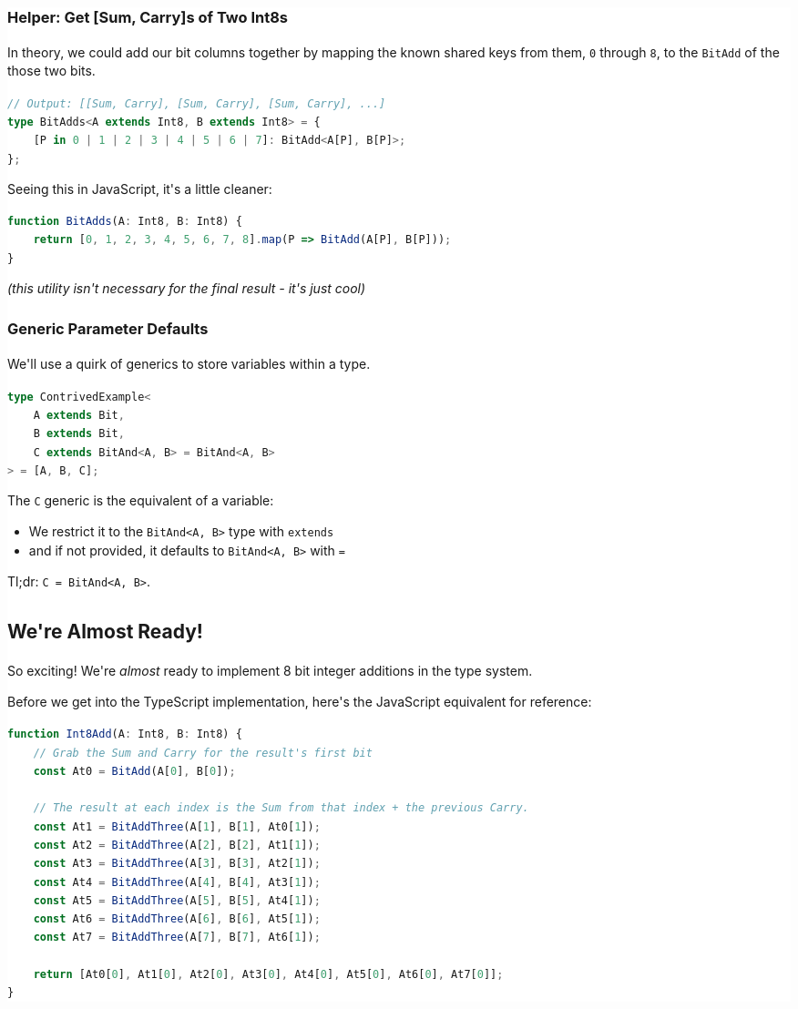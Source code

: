 ### Helper: Get [Sum, Carry]s of Two Int8s

In theory, we could add our bit columns together by mapping the known shared keys from them, `0` through `8`, to the `BitAdd` of the those two bits.

```ts
// Output: [[Sum, Carry], [Sum, Carry], [Sum, Carry], ...]
type BitAdds<A extends Int8, B extends Int8> = {
    [P in 0 | 1 | 2 | 3 | 4 | 5 | 6 | 7]: BitAdd<A[P], B[P]>;
};
```

Seeing this in JavaScript, it's a little cleaner:

```js
function BitAdds(A: Int8, B: Int8) {
    return [0, 1, 2, 3, 4, 5, 6, 7, 8].map(P => BitAdd(A[P], B[P]));
}
```

_(this utility isn't necessary for the final result - it's just cool)_

### Generic Parameter Defaults

We'll use a quirk of generics to store variables within a type.

```ts
type ContrivedExample<
    A extends Bit,
    B extends Bit,
    C extends BitAnd<A, B> = BitAnd<A, B>
> = [A, B, C];
```

The `C` generic is the equivalent of a variable:

-   We restrict it to the `BitAnd<A, B>` type with `extends`
-   and if not provided, it defaults to `BitAnd<A, B>` with `=`

Tl;dr: `C = BitAnd<A, B>`.

## We're Almost Ready!

So exciting!
We're _almost_ ready to implement 8 bit integer additions in the type system.

Before we get into the TypeScript implementation, here's the JavaScript equivalent for reference:

```js
function Int8Add(A: Int8, B: Int8) {
    // Grab the Sum and Carry for the result's first bit
    const At0 = BitAdd(A[0], B[0]);

    // The result at each index is the Sum from that index + the previous Carry.
    const At1 = BitAddThree(A[1], B[1], At0[1]);
    const At2 = BitAddThree(A[2], B[2], At1[1]);
    const At3 = BitAddThree(A[3], B[3], At2[1]);
    const At4 = BitAddThree(A[4], B[4], At3[1]);
    const At5 = BitAddThree(A[5], B[5], At4[1]);
    const At6 = BitAddThree(A[6], B[6], At5[1]);
    const At7 = BitAddThree(A[7], B[7], At6[1]);

    return [At0[0], At1[0], At2[0], At3[0], At4[0], At5[0], At6[0], At7[0]];
}
```
